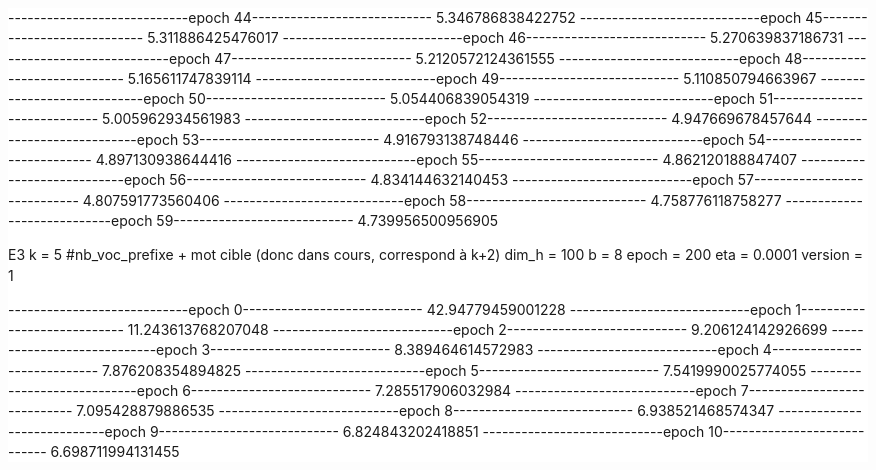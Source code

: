 ----------------------------epoch 44----------------------------
5.346786838422752
----------------------------epoch 45----------------------------
5.311886425476017
----------------------------epoch 46----------------------------
5.270639837186731
----------------------------epoch 47----------------------------
5.2120572124361555
----------------------------epoch 48----------------------------
5.165611747839114
----------------------------epoch 49----------------------------
5.110850794663967
----------------------------epoch 50----------------------------
5.054406839054319
----------------------------epoch 51----------------------------
5.005962934561983
----------------------------epoch 52----------------------------
4.947669678457644
----------------------------epoch 53----------------------------
4.916793138748446
----------------------------epoch 54----------------------------
4.897130938644416
----------------------------epoch 55----------------------------
4.862120188847407
----------------------------epoch 56----------------------------
4.834144632140453
----------------------------epoch 57----------------------------
4.807591773560406
----------------------------epoch 58----------------------------
4.758776118758277
----------------------------epoch 59----------------------------
4.739956500956905




E3
k = 5 #nb_voc_prefixe + mot cible (donc dans cours, correspond à k+2)
dim_h = 100
b = 8
epoch = 200
eta = 0.0001
version = 1

----------------------------epoch 0----------------------------
42.94779459001228
----------------------------epoch 1----------------------------
11.243613768207048
----------------------------epoch 2----------------------------
9.206124142926699
----------------------------epoch 3----------------------------
8.389464614572983
----------------------------epoch 4----------------------------
7.876208354894825
----------------------------epoch 5----------------------------
7.5419990025774055
----------------------------epoch 6----------------------------
7.285517906032984
----------------------------epoch 7----------------------------
7.095428879886535
----------------------------epoch 8----------------------------
6.938521468574347
----------------------------epoch 9----------------------------
6.824843202418851
----------------------------epoch 10----------------------------
6.698711994131455